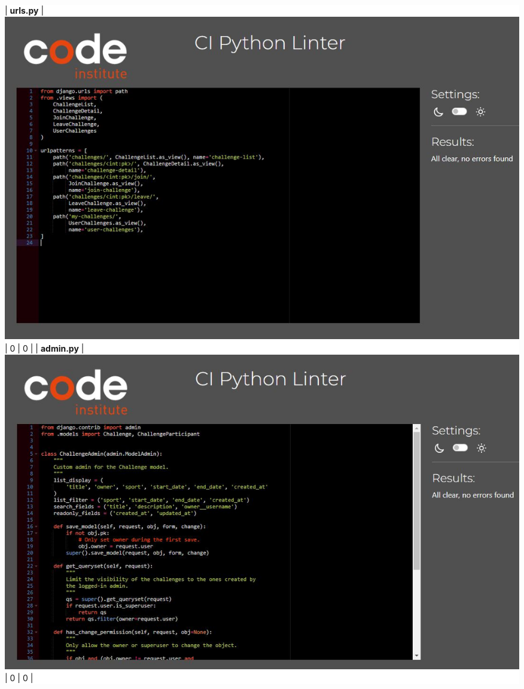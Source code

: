 | **urls.py**                | ![screenshot](documentation/validation/challenges/challenges_urls.JPG)     | 0      | 0        |
| **admin.py**               | ![screenshot](documentation/validation/challenges/challenges_admin.JPG)    | 0      | 0        |